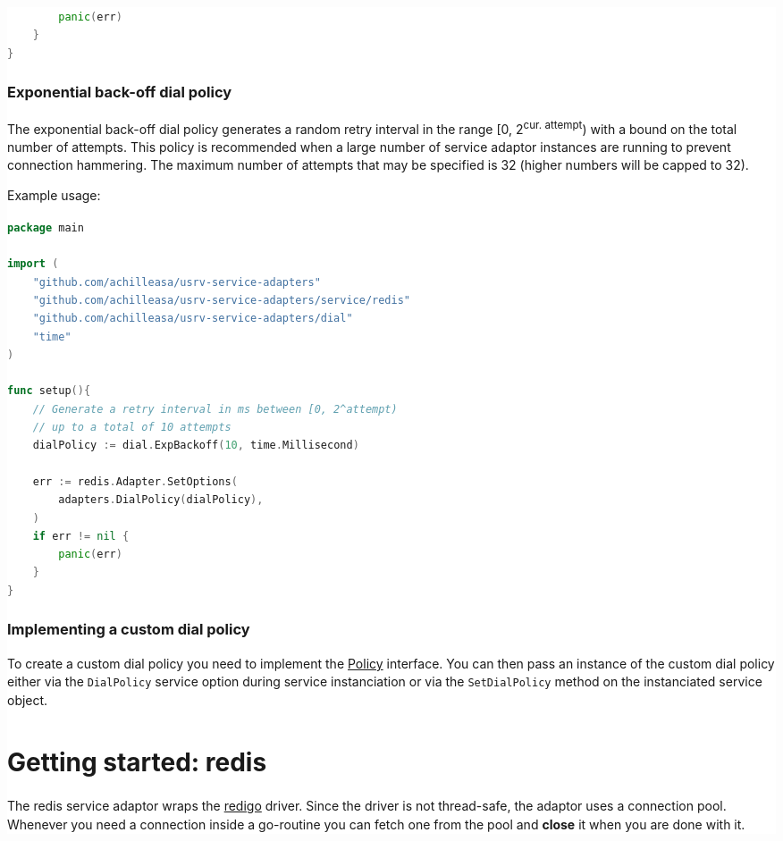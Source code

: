 ```go
		panic(err)
	}
}
```

### Exponential back-off dial policy

The exponential back-off dial policy generates a random retry interval in the range [0, 2<sup>cur. attempt</sup>) with a bound on the total number of attempts. This policy is recommended when a large number of service adaptor instances are running to
prevent connection hammering. The maximum number of attempts that may be specified is 32 (higher numbers will be capped to 32). 

Example usage:

```go
package main

import (
	"github.com/achilleasa/usrv-service-adapters"
	"github.com/achilleasa/usrv-service-adapters/service/redis"
	"github.com/achilleasa/usrv-service-adapters/dial"
	"time"
)

func setup(){
	// Generate a retry interval in ms between [0, 2^attempt) 
	// up to a total of 10 attempts
	dialPolicy := dial.ExpBackoff(10, time.Millisecond)

	err := redis.Adapter.SetOptions(
		adapters.DialPolicy(dialPolicy),
	)
	if err != nil {
		panic(err)
	}
}
```

### Implementing a custom dial policy

To create a custom dial policy you need to implement the [Policy](https://github.com/achilleasa/usrv-service-adapters/blob/master/dial/policy.go#L18) interface. You can then pass an instance of the custom dial policy either via the `DialPolicy` service option during service instanciation or via the `SetDialPolicy` method on the instanciated service object.

# Getting started: redis

The redis service adaptor wraps the [redigo](http://github.com/garyburd/redigo/redis) driver. Since the driver is not
thread-safe, the adaptor uses a connection pool. Whenever you need a connection inside a go-routine you can fetch
one from the pool and **close** it when you are done with it.
